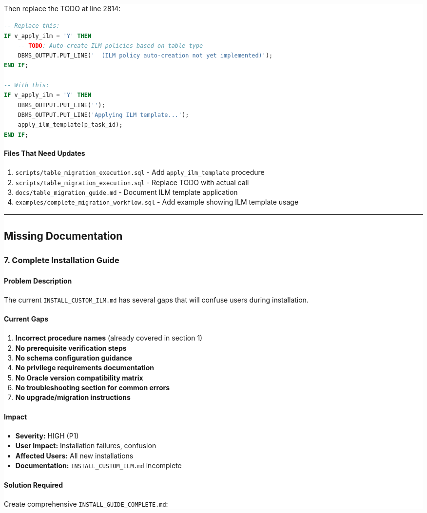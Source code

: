 Then replace the TODO at line 2814:

```sql
-- Replace this:
IF v_apply_ilm = 'Y' THEN
    -- TODO: Auto-create ILM policies based on table type
    DBMS_OUTPUT.PUT_LINE('  (ILM policy auto-creation not yet implemented)');
END IF;

-- With this:
IF v_apply_ilm = 'Y' THEN
    DBMS_OUTPUT.PUT_LINE('');
    DBMS_OUTPUT.PUT_LINE('Applying ILM template...');
    apply_ilm_template(p_task_id);
END IF;
```

#### **Files That Need Updates**

1. `scripts/table_migration_execution.sql` - Add `apply_ilm_template` procedure
2. `scripts/table_migration_execution.sql` - Replace TODO with actual call
3. `docs/table_migration_guide.md` - Document ILM template application
4. `examples/complete_migration_workflow.sql` - Add example showing ILM template usage

---

## Missing Documentation

### 7. Complete Installation Guide

#### **Problem Description**

The current `INSTALL_CUSTOM_ILM.md` has several gaps that will confuse users during installation.

#### **Current Gaps**

1. **Incorrect procedure names** (already covered in section 1)
2. **No prerequisite verification steps**
3. **No schema configuration guidance**
4. **No privilege requirements documentation**
5. **No Oracle version compatibility matrix**
6. **No troubleshooting section for common errors**
7. **No upgrade/migration instructions**

#### **Impact**

- **Severity:** HIGH (P1)
- **User Impact:** Installation failures, confusion
- **Affected Users:** All new installations
- **Documentation:** `INSTALL_CUSTOM_ILM.md` incomplete

#### **Solution Required**

Create comprehensive `INSTALL_GUIDE_COMPLETE.md`:
